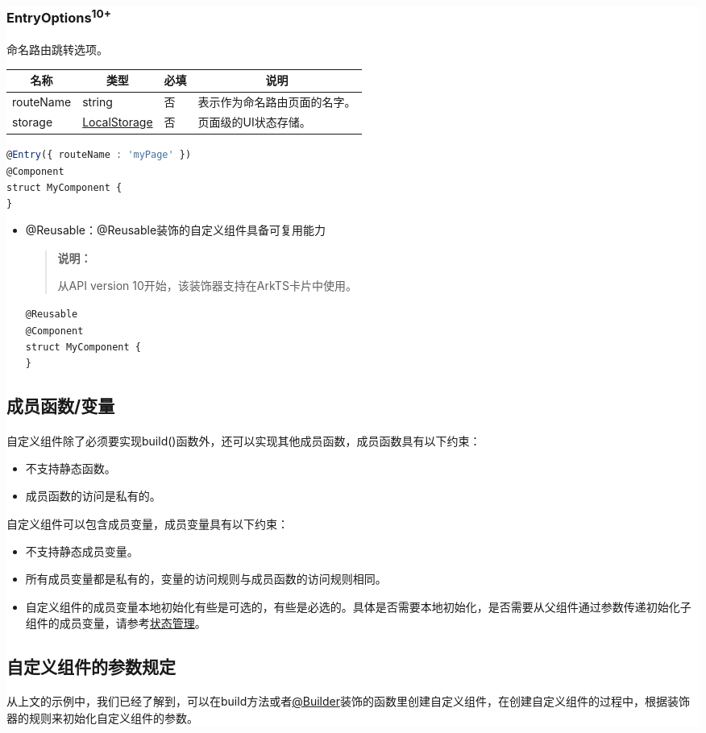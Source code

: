   ### EntryOptions<sup>10+</sup>

  命名路由跳转选项。

  | 名称   | 类型   | 必填 | 说明                                                         |
  | ------ | ------ | ---- | ------------------------------------------------------------ |
  | routeName | string | 否 | 表示作为命名路由页面的名字。 |
  | storage | [LocalStorage](arkts-localstorage.md) | 否 | 页面级的UI状态存储。 |

  ```ts
  @Entry({ routeName : 'myPage' })
  @Component
  struct MyComponent {
  }
  ```


- \@Reusable：\@Reusable装饰的自定义组件具备可复用能力

  > **说明：**
  >
  > 从API version 10开始，该装饰器支持在ArkTS卡片中使用。

  ```ts
  @Reusable
  @Component
  struct MyComponent {
  }
  ```


## 成员函数/变量

自定义组件除了必须要实现build()函数外，还可以实现其他成员函数，成员函数具有以下约束：


- 不支持静态函数。

- 成员函数的访问是私有的。


自定义组件可以包含成员变量，成员变量具有以下约束：


- 不支持静态成员变量。

- 所有成员变量都是私有的，变量的访问规则与成员函数的访问规则相同。

- 自定义组件的成员变量本地初始化有些是可选的，有些是必选的。具体是否需要本地初始化，是否需要从父组件通过参数传递初始化子组件的成员变量，请参考[状态管理](arkts-state-management-overview.md)。


## 自定义组件的参数规定

从上文的示例中，我们已经了解到，可以在build方法或者[@Builder](arkts-builder.md)装饰的函数里创建自定义组件，在创建自定义组件的过程中，根据装饰器的规则来初始化自定义组件的参数。

